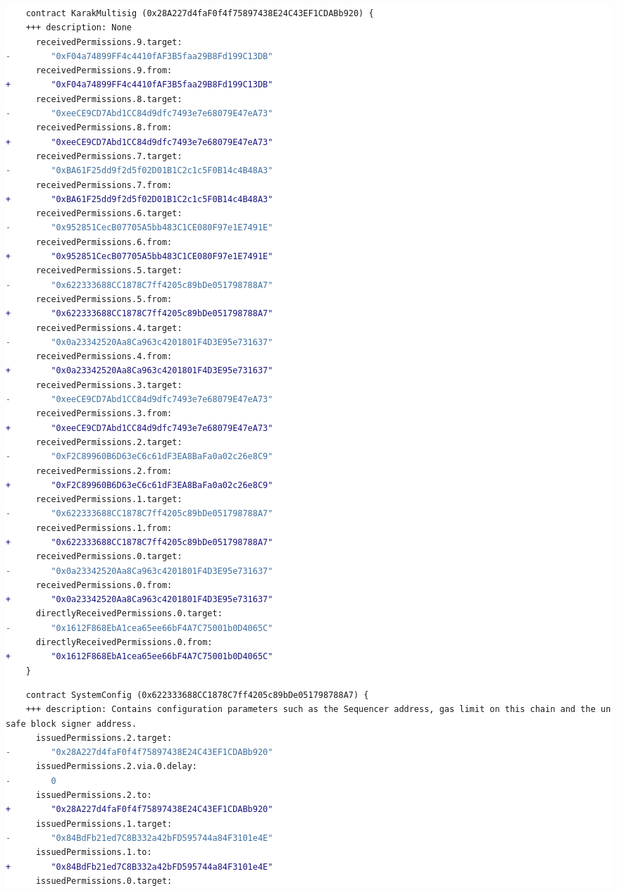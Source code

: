 ```diff
    contract KarakMultisig (0x28A227d4faF0f4f75897438E24C43EF1CDABb920) {
    +++ description: None
      receivedPermissions.9.target:
-        "0xF04a74899FF4c4410fAF3B5faa29B8Fd199C13DB"
      receivedPermissions.9.from:
+        "0xF04a74899FF4c4410fAF3B5faa29B8Fd199C13DB"
      receivedPermissions.8.target:
-        "0xeeCE9CD7Abd1CC84d9dfc7493e7e68079E47eA73"
      receivedPermissions.8.from:
+        "0xeeCE9CD7Abd1CC84d9dfc7493e7e68079E47eA73"
      receivedPermissions.7.target:
-        "0xBA61F25dd9f2d5f02D01B1C2c1c5F0B14c4B48A3"
      receivedPermissions.7.from:
+        "0xBA61F25dd9f2d5f02D01B1C2c1c5F0B14c4B48A3"
      receivedPermissions.6.target:
-        "0x952851CecB07705A5bb483C1CE080F97e1E7491E"
      receivedPermissions.6.from:
+        "0x952851CecB07705A5bb483C1CE080F97e1E7491E"
      receivedPermissions.5.target:
-        "0x622333688CC1878C7ff4205c89bDe051798788A7"
      receivedPermissions.5.from:
+        "0x622333688CC1878C7ff4205c89bDe051798788A7"
      receivedPermissions.4.target:
-        "0x0a23342520Aa8Ca963c4201801F4D3E95e731637"
      receivedPermissions.4.from:
+        "0x0a23342520Aa8Ca963c4201801F4D3E95e731637"
      receivedPermissions.3.target:
-        "0xeeCE9CD7Abd1CC84d9dfc7493e7e68079E47eA73"
      receivedPermissions.3.from:
+        "0xeeCE9CD7Abd1CC84d9dfc7493e7e68079E47eA73"
      receivedPermissions.2.target:
-        "0xF2C89960B6D63eC6c61dF3EA8BaFa0a02c26e8C9"
      receivedPermissions.2.from:
+        "0xF2C89960B6D63eC6c61dF3EA8BaFa0a02c26e8C9"
      receivedPermissions.1.target:
-        "0x622333688CC1878C7ff4205c89bDe051798788A7"
      receivedPermissions.1.from:
+        "0x622333688CC1878C7ff4205c89bDe051798788A7"
      receivedPermissions.0.target:
-        "0x0a23342520Aa8Ca963c4201801F4D3E95e731637"
      receivedPermissions.0.from:
+        "0x0a23342520Aa8Ca963c4201801F4D3E95e731637"
      directlyReceivedPermissions.0.target:
-        "0x1612F868EbA1cea65ee66bF4A7C75001b0D4065C"
      directlyReceivedPermissions.0.from:
+        "0x1612F868EbA1cea65ee66bF4A7C75001b0D4065C"
    }
```

```diff
    contract SystemConfig (0x622333688CC1878C7ff4205c89bDe051798788A7) {
    +++ description: Contains configuration parameters such as the Sequencer address, gas limit on this chain and the unsafe block signer address.
      issuedPermissions.2.target:
-        "0x28A227d4faF0f4f75897438E24C43EF1CDABb920"
      issuedPermissions.2.via.0.delay:
-        0
      issuedPermissions.2.to:
+        "0x28A227d4faF0f4f75897438E24C43EF1CDABb920"
      issuedPermissions.1.target:
-        "0x84BdFb21ed7C8B332a42bFD595744a84F3101e4E"
      issuedPermissions.1.to:
+        "0x84BdFb21ed7C8B332a42bFD595744a84F3101e4E"
      issuedPermissions.0.target:
```